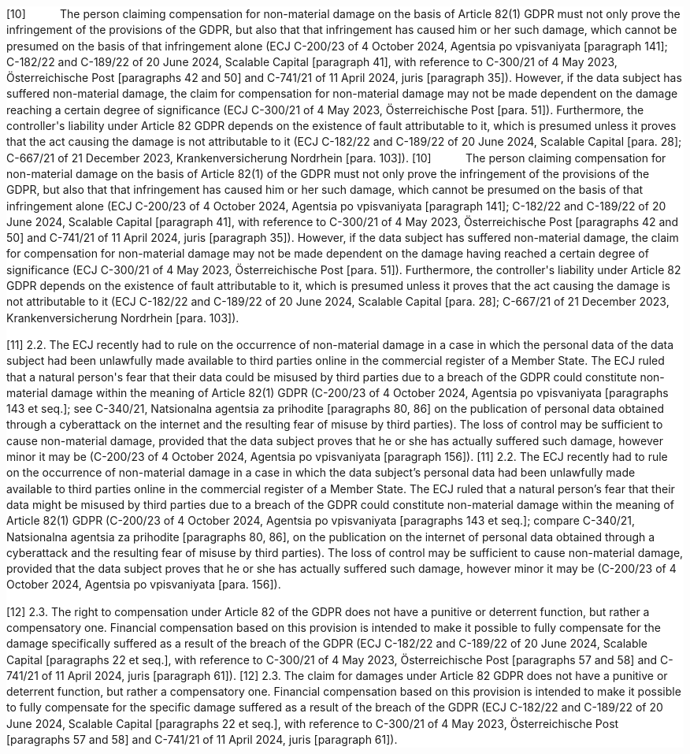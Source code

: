 \[10\]           The person claiming compensation for non-material damage on the basis of Article 82(1) GDPR must not only prove the infringement of the provisions of the GDPR, but also that that infringement has caused him or her such damage, which cannot be presumed on the basis of that infringement alone (ECJ C-200/23 of 4 October 2024, Agentsia po vpisvaniyata \[paragraph 141\]; C-182/22 and C-189/22 of 20 June 2024, Scalable Capital \[paragraph 41\], with reference to C-300/21 of 4 May 2023, Österreichische Post \[paragraphs 42 and 50\] and C-741/21 of 11 April 2024, juris \[paragraph 35\]). However, if the data subject has suffered non-material damage, the claim for compensation for non-material damage may not be made dependent on the damage reaching a certain degree of significance (ECJ C-300/21 of 4 May 2023, Österreichische Post \[para. 51\]). Furthermore, the controller's liability under Article 82 GDPR depends on the existence of fault attributable to it, which is presumed unless it proves that the act causing the damage is not attributable to it (ECJ C-182/22 and C-189/22 of 20 June 2024, Scalable Capital \[para. 28\]; C-667/21 of 21 December 2023, Krankenversicherung Nordrhein \[para. 103\]). \[10\]           The person claiming compensation for non-material damage on the basis of Article 82(1) of the GDPR must not only prove the infringement of the provisions of the GDPR, but also that that infringement has caused him or her such damage, which cannot be presumed on the basis of that infringement alone (ECJ C-200/23 of 4 October 2024, Agentsia po vpisvaniyata \[paragraph 141\]; C-182/22 and C-189/22 of 20 June 2024, Scalable Capital \[paragraph 41\], with reference to C-300/21 of 4 May 2023, Österreichische Post \[paragraphs 42 and 50\] and C-741/21 of 11 April 2024, juris \[paragraph 35\]). However, if the data subject has suffered non-material damage, the claim for compensation for non-material damage may not be made dependent on the damage having reached a certain degree of significance (ECJ C-300/21 of 4 May 2023, Österreichische Post \[para. 51\]). Furthermore, the controller's liability under Article 82 GDPR depends on the existence of fault attributable to it, which is presumed unless it proves that the act causing the damage is not attributable to it (ECJ C-182/22 and C-189/22 of 20 June 2024, Scalable Capital \[para. 28\]; C-667/21 of 21 December 2023, Krankenversicherung Nordrhein \[para. 103\]).

\[11\] 2.2. The ECJ recently had to rule on the occurrence of non-material damage in a case in which the personal data of the data subject had been unlawfully made available to third parties online in the commercial register of a Member State. The ECJ ruled that a natural person's fear that their data could be misused by third parties due to a breach of the GDPR could constitute non-material damage within the meaning of Article 82(1) GDPR (C-200/23 of 4 October 2024, Agentsia po vpisvaniyata \[paragraphs 143 et seq.\]; see C-340/21, Natsionalna agentsia za prihodite \[paragraphs 80, 86\] on the publication of personal data obtained through a cyberattack on the internet and the resulting fear of misuse by third parties). The loss of control may be sufficient to cause non-material damage, provided that the data subject proves that he or she has actually suffered such damage, however minor it may be (C-200/23 of 4 October 2024, Agentsia po vpisvaniyata \[paragraph 156\]). \[11\] 2.2. The ECJ recently had to rule on the occurrence of non-material damage in a case in which the data subject’s personal data had been unlawfully made available to third parties online in the commercial register of a Member State. The ECJ ruled that a natural person’s fear that their data might be misused by third parties due to a breach of the GDPR could constitute non-material damage within the meaning of Article 82(1) GDPR (C-200/23 of 4 October 2024, Agentsia po vpisvaniyata \[paragraphs 143 et seq.\]; compare C-340/21, Natsionalna agentsia za prihodite \[paragraphs 80, 86\], on the publication on the internet of personal data obtained through a cyberattack and the resulting fear of misuse by third parties). The loss of control may be sufficient to cause non-material damage, provided that the data subject proves that he or she has actually suffered such damage, however minor it may be (C-200/23 of 4 October 2024, Agentsia po vpisvaniyata \[para. 156\]).

\[12\] 2.3. The right to compensation under Article 82 of the GDPR does not have a punitive or deterrent function, but rather a compensatory one. Financial compensation based on this provision is intended to make it possible to fully compensate for the damage specifically suffered as a result of the breach of the GDPR (ECJ C-182/22 and C-189/22 of 20 June 2024, Scalable Capital \[paragraphs 22 et seq.\], with reference to C-300/21 of 4 May 2023, Österreichische Post \[paragraphs 57 and 58\] and C-741/21 of 11 April 2024, juris \[paragraph 61\]). \[12\] 2.3. The claim for damages under Article 82 GDPR does not have a punitive or deterrent function, but rather a compensatory one. Financial compensation based on this provision is intended to make it possible to fully compensate for the specific damage suffered as a result of the breach of the GDPR (ECJ C-182/22 and C-189/22 of 20 June 2024, Scalable Capital \[paragraphs 22 et seq.\], with reference to C-300/21 of 4 May 2023, Österreichische Post \[paragraphs 57 and 58\] and C-741/21 of 11 April 2024, juris \[paragraph 61\]).
